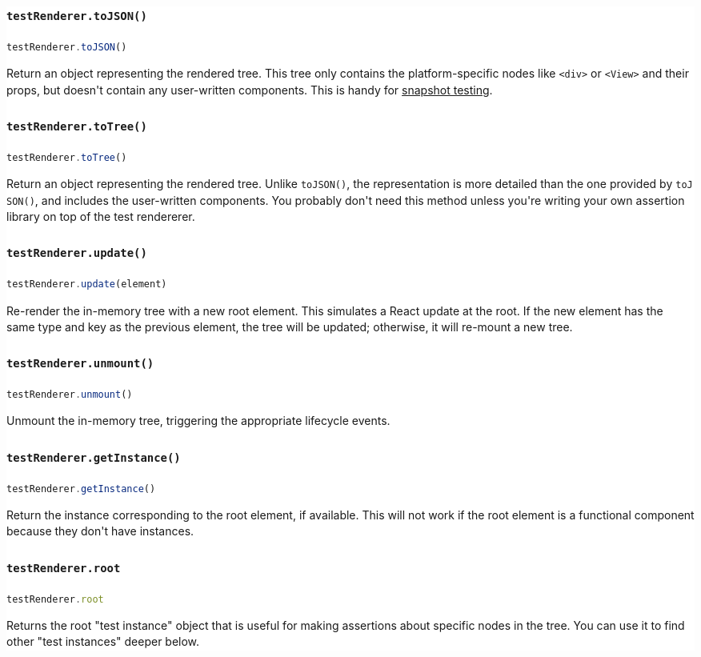 ### `testRenderer.toJSON()`

```javascript
testRenderer.toJSON()
```

Return an object representing the rendered tree. This tree only contains the platform-specific nodes like `<div>` or `<View>` and their props, but doesn't contain any user-written components. This is handy for [snapshot testing](http://facebook.github.io/jest/docs/en/snapshot-testing.html#snapshot-testing-with-jest).

### `testRenderer.toTree()`

```javascript
testRenderer.toTree()
```

Return an object representing the rendered tree. Unlike `toJSON()`, the representation is more detailed than the one provided by `toJSON()`, and includes the user-written components. You probably don't need this method unless you're writing your own assertion library on top of the test rendererer.

### `testRenderer.update()`

```javascript
testRenderer.update(element)
```

Re-render the in-memory tree with a new root element. This simulates a React update at the root. If the new element has the same type and key as the previous element, the tree will be updated; otherwise, it will re-mount a new tree.

### `testRenderer.unmount()`

```javascript
testRenderer.unmount()
```

Unmount the in-memory tree, triggering the appropriate lifecycle events.

### `testRenderer.getInstance()`

```javascript
testRenderer.getInstance()
```

Return the instance corresponding to the root element, if available. This will not work if the root element is a functional component because they don't have instances.

### `testRenderer.root`

```javascript
testRenderer.root
```

Returns the root "test instance" object that is useful for making assertions about specific nodes in the tree. You can use it to find other "test instances" deeper below.
